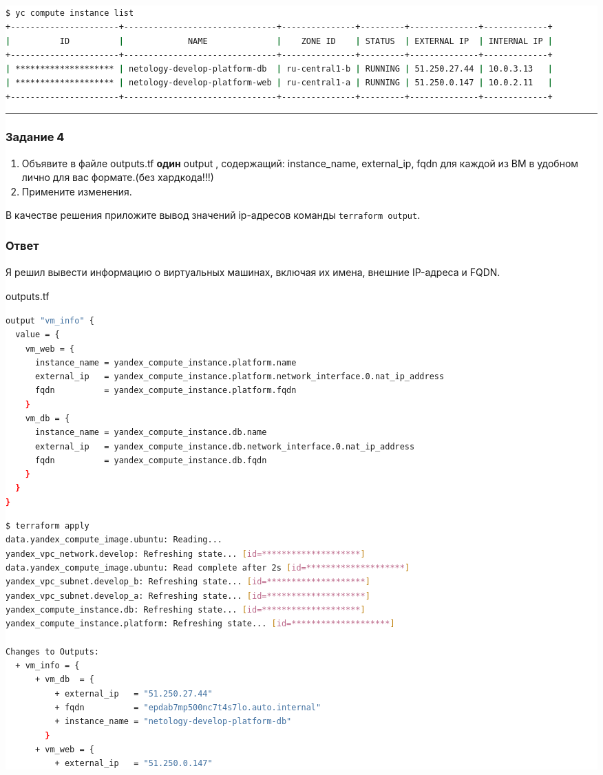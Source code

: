 ```bash
$ yc compute instance list
+----------------------+-------------------------------+---------------+---------+--------------+-------------+
|          ID          |             NAME              |    ZONE ID    | STATUS  | EXTERNAL IP  | INTERNAL IP |
+----------------------+-------------------------------+---------------+---------+--------------+-------------+
| ******************** | netology-develop-platform-db  | ru-central1-b | RUNNING | 51.250.27.44 | 10.0.3.13   |
| ******************** | netology-develop-platform-web | ru-central1-a | RUNNING | 51.250.0.147 | 10.0.2.11   |
+----------------------+-------------------------------+---------------+---------+--------------+-------------+
```

---

### Задание 4

1. Объявите в файле outputs.tf **один** output , содержащий: instance_name, external_ip, fqdn для каждой из ВМ в удобном лично для вас формате.(без хардкода!!!)
2. Примените изменения.

В качестве решения приложите вывод значений ip-адресов команды ```terraform output```.

### Ответ

Я решил  вывести информацию о виртуальных машинах, включая их имена, внешние IP-адреса и FQDN.

outputs.tf
```bash
output "vm_info" {
  value = {
    vm_web = {
      instance_name = yandex_compute_instance.platform.name
      external_ip   = yandex_compute_instance.platform.network_interface.0.nat_ip_address
      fqdn          = yandex_compute_instance.platform.fqdn
    }
    vm_db = {
      instance_name = yandex_compute_instance.db.name
      external_ip   = yandex_compute_instance.db.network_interface.0.nat_ip_address
      fqdn          = yandex_compute_instance.db.fqdn
    }
  }
}
```

```bash
$ terraform apply
data.yandex_compute_image.ubuntu: Reading...
yandex_vpc_network.develop: Refreshing state... [id=********************]
data.yandex_compute_image.ubuntu: Read complete after 2s [id=********************]
yandex_vpc_subnet.develop_b: Refreshing state... [id=********************]
yandex_vpc_subnet.develop_a: Refreshing state... [id=********************]
yandex_compute_instance.db: Refreshing state... [id=********************]
yandex_compute_instance.platform: Refreshing state... [id=********************]

Changes to Outputs:
  + vm_info = {
      + vm_db  = {
          + external_ip   = "51.250.27.44"
          + fqdn          = "epdab7mp500nc7t4s7lo.auto.internal"
          + instance_name = "netology-develop-platform-db"
        }
      + vm_web = {
          + external_ip   = "51.250.0.147"
```